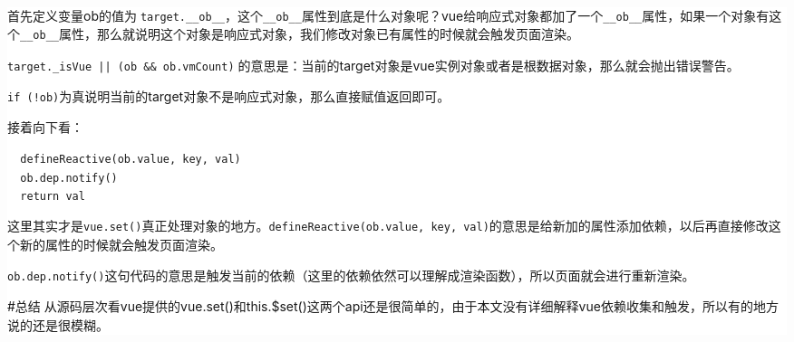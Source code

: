 首先定义变量ob的值为 `target.__ob__`，这个`__ob__`属性到底是什么对象呢？vue给响应式对象都加了一个`__ob__`属性，如果一个对象有这个`__ob__`属性，那么就说明这个对象是响应式对象，我们修改对象已有属性的时候就会触发页面渲染。

`target._isVue || (ob && ob.vmCount)` 的意思是：当前的target对象是vue实例对象或者是根数据对象，那么就会抛出错误警告。

`if (!ob)`为真说明当前的target对象不是响应式对象，那么直接赋值返回即可。

接着向下看：

```
  defineReactive(ob.value, key, val)
  ob.dep.notify()
  return val
```

这里其实才是`vue.set()`真正处理对象的地方。`defineReactive(ob.value, key, val)`的意思是给新加的属性添加依赖，以后再直接修改这个新的属性的时候就会触发页面渲染。

`ob.dep.notify()`这句代码的意思是触发当前的依赖（这里的依赖依然可以理解成渲染函数），所以页面就会进行重新渲染。

#总结
从源码层次看vue提供的vue.set()和this.$set()这两个api还是很简单的，由于本文没有详细解释vue依赖收集和触发，所以有的地方说的还是很模糊。

